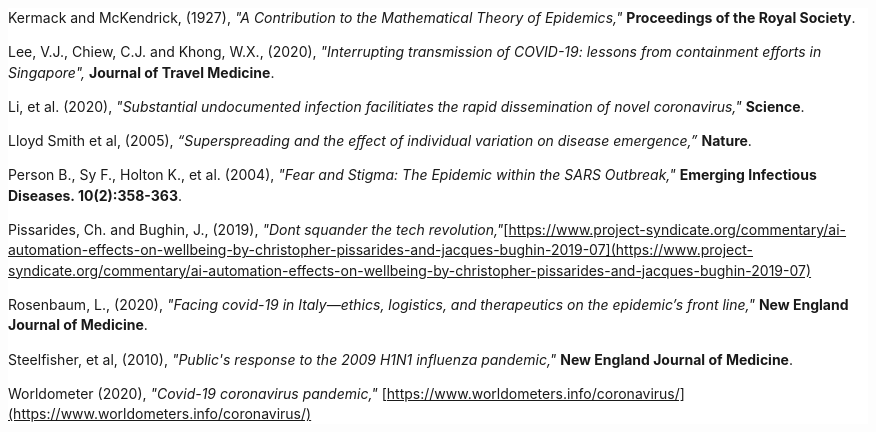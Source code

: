 Kermack and McKendrick, (1927), *"A Contribution to the Mathematical Theory of Epidemics,"* **Proceedings of the Royal Society**.

Lee, V.J., Chiew, C.J. and Khong, W.X., (2020), *"Interrupting transmission of COVID-19: lessons from containment efforts in Singapore",* **Journal of Travel Medicine**.

Li, et al. (2020), *"Substantial undocumented infection facilitiates the rapid dissemination of novel coronavirus,"* **Science**.

Lloyd Smith et al, (2005), *“Superspreading and the eﬀect of individual variation on disease emergence,”* **Nature**.

Person B., Sy F., Holton K., et al. (2004), *"Fear and Stigma: The Epidemic within the SARS Outbreak,"* **Emerging Infectious Diseases. 10(2):358-363**.

Pissarides, Ch. and Bughin, J., (2019), *"Dont squander the tech revolution,"*[https://www.project-syndicate.org/commentary/ai-automation-effects-on-wellbeing-by-christopher-pissarides-and-jacques-bughin-2019-07](https://www.project-syndicate.org/commentary/ai-automation-effects-on-wellbeing-by-christopher-pissarides-and-jacques-bughin-2019-07)

Rosenbaum, L., (2020), *"Facing covid-19 in Italy—ethics, logistics, and therapeutics on the epidemic’s front line,"* **New England Journal of Medicine**.

Steelfisher, et al, (2010), *"Public's response to the 2009 H1N1 influenza pandemic,"* **New England Journal of Medicine**.

Worldometer (2020), *"Covid-19 coronavirus pandemic,"* [https://www.worldometers.info/coronavirus/](https://www.worldometers.info/coronavirus/)
